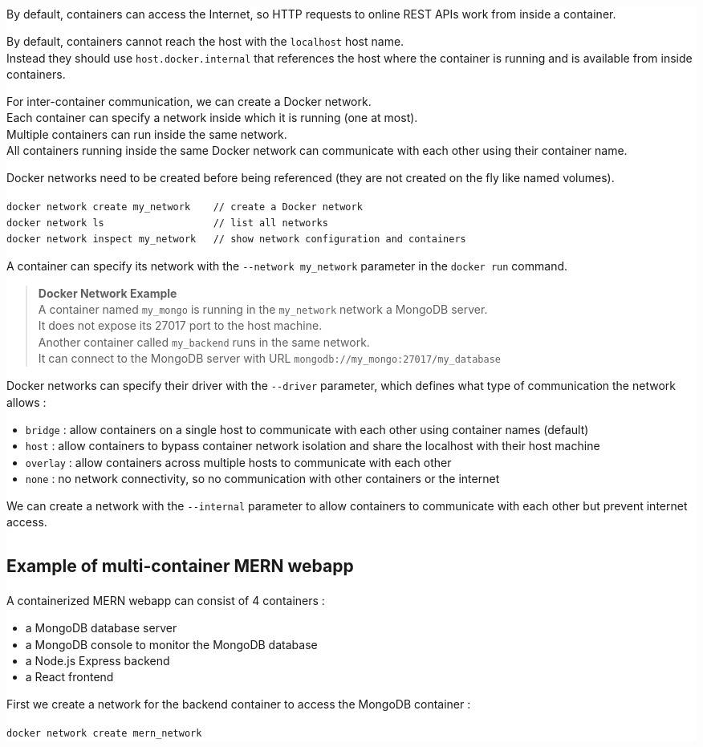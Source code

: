 By default, containers can access the Internet, so HTTP requests to online REST APIs work from inside a container.

By default, containers cannot reach the host with the `localhost` host name.  
Instead they should use `host.docker.internal` that references the host where the container is running and is available from inside containers.

For inter-container communication, we can create a Docker network.   
Each container can specify a network inside which it is running (one at most).  
Multiple containers can run inside the same network.  
All containers running inside the same Docker network can communicate with each other using their container name.

Docker networks need to be created before being referenced (they are not created on the fly like named volumes).
```commandline
docker network create my_network    // create a Docker network
docker network ls                   // list all networks
docker network inspect my_network   // show network configuration and containers
```

A container can specify its network with the `--network my_network` parameter in the `docker run` command.

> **Docker Network Example**  
A container named `my_mongo` is running in the `my_network` network a MongoDB server.  
It does not expose its 27017 port to the host machine.  
Another container called `my_backend` runs in the same network.  
It can connect to the MongoDB server with URL `mongodb://my_mongo:27017/my_database`


Docker networks can specify their driver with the `--driver` parameter, which defines what type of communication the network allows :
- `bridge` : allow containers on a single host to communicate with each other using container names (default)
- `host` : allow containers to bypass container network isolation and share the localhost with their host machine
- `overlay` : allow containers across multiple hosts to communicate with each other
- `none` : no network connectivity, so no communication with other containers or the internet

We can create a network with the `--internal` parameter to allow containers to communicate with each other but prevent internet access. 


## Example of multi-container MERN webapp

A containerized MERN webapp can consist of 4 containers :
- a MongoDB database server
- a MongoDB console to monitor the MongoDB database
- a Node.js Express backend
- a React frontend

First we create a network for the backend container to access the MongoDB container :
```commandline
docker network create mern_network
```
